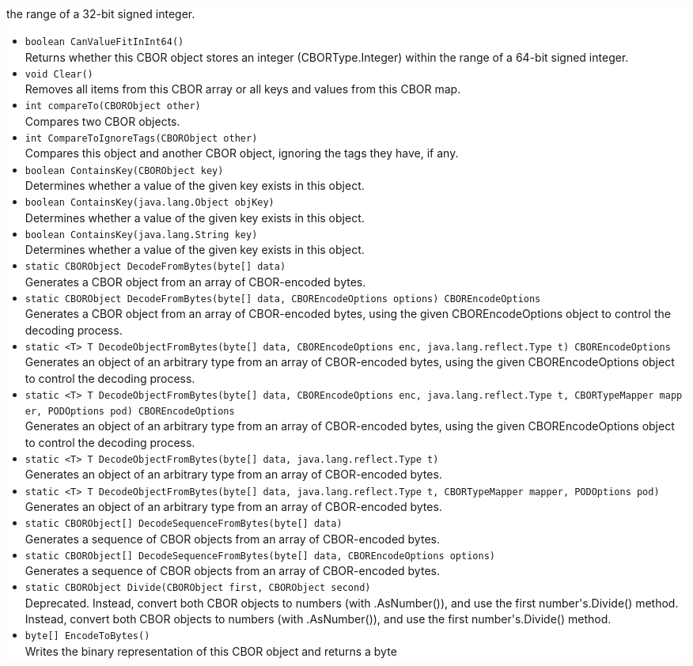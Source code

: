  the range of a 32-bit signed integer.
* `boolean CanValueFitInInt64()`<br>
 Returns whether this CBOR object stores an integer (CBORType.Integer) within
 the range of a 64-bit signed integer.
* `void Clear()`<br>
 Removes all items from this CBOR array or all keys and values from this CBOR
 map.
* `int compareTo​(CBORObject other)`<br>
 Compares two CBOR objects.
* `int CompareToIgnoreTags​(CBORObject other)`<br>
 Compares this object and another CBOR object, ignoring the tags they have,
 if any.
* `boolean ContainsKey​(CBORObject key)`<br>
 Determines whether a value of the given key exists in this object.
* `boolean ContainsKey​(java.lang.Object objKey)`<br>
 Determines whether a value of the given key exists in this object.
* `boolean ContainsKey​(java.lang.String key)`<br>
 Determines whether a value of the given key exists in this object.
* `static CBORObject DecodeFromBytes​(byte[] data)`<br>
 Generates a CBOR object from an array of CBOR-encoded bytes.
* `static CBORObject DecodeFromBytes​(byte[] data,
               CBOREncodeOptions options) CBOREncodeOptions`<br>
 Generates a CBOR object from an array of CBOR-encoded bytes, using the given
 CBOREncodeOptions object to control the decoding process.
* `static <T> T DecodeObjectFromBytes​(byte[] data,
                     CBOREncodeOptions enc,
                     java.lang.reflect.Type t) CBOREncodeOptions`<br>
 Generates an object of an arbitrary type from an array of CBOR-encoded
 bytes, using the given CBOREncodeOptions object to control
 the decoding process.
* `static <T> T DecodeObjectFromBytes​(byte[] data,
                     CBOREncodeOptions enc,
                     java.lang.reflect.Type t,
                     CBORTypeMapper mapper,
                     PODOptions pod) CBOREncodeOptions`<br>
 Generates an object of an arbitrary type from an array of CBOR-encoded
 bytes, using the given CBOREncodeOptions object to control
 the decoding process.
* `static <T> T DecodeObjectFromBytes​(byte[] data,
                     java.lang.reflect.Type t)`<br>
 Generates an object of an arbitrary type from an array of CBOR-encoded
 bytes.
* `static <T> T DecodeObjectFromBytes​(byte[] data,
                     java.lang.reflect.Type t,
                     CBORTypeMapper mapper,
                     PODOptions pod)`<br>
 Generates an object of an arbitrary type from an array of CBOR-encoded
 bytes.
* `static CBORObject[] DecodeSequenceFromBytes​(byte[] data)`<br>
 Generates a sequence of CBOR objects from an array of CBOR-encoded
 bytes.
* `static CBORObject[] DecodeSequenceFromBytes​(byte[] data,
                       CBOREncodeOptions options)`<br>
 Generates a sequence of CBOR objects from an array of CBOR-encoded
 bytes.
* `static CBORObject Divide​(CBORObject first,
      CBORObject second)`<br>
 Deprecated.
Instead, convert both CBOR objects to numbers (with .AsNumber()), and
 use the first number's.Divide() method.
 Instead, convert both CBOR objects to numbers (with .AsNumber()), and
 use the first number's.Divide() method.
* `byte[] EncodeToBytes()`<br>
 Writes the binary representation of this CBOR object and returns a byte